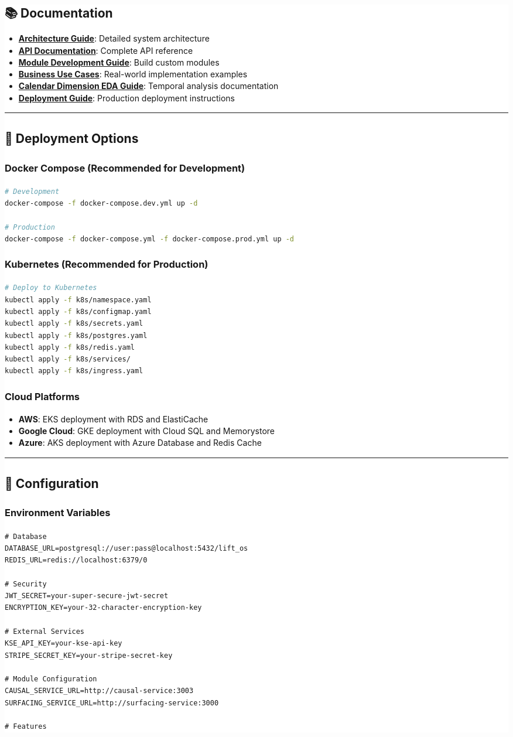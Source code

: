 ## 📚 Documentation

- **[Architecture Guide](docs/ARCHITECTURE.md)**: Detailed system architecture
- **[API Documentation](docs/API.md)**: Complete API reference
- **[Module Development Guide](docs/MODULE_DEVELOPMENT.md)**: Build custom modules
- **[Business Use Cases](docs/BUSINESS_USE_CASES.md)**: Real-world implementation examples
- **[Calendar Dimension EDA Guide](docs/CALENDAR_EDA.md)**: Temporal analysis documentation
- **[Deployment Guide](docs/DEPLOYMENT.md)**: Production deployment instructions

---

## 🚀 Deployment Options

### Docker Compose (Recommended for Development)
```bash
# Development
docker-compose -f docker-compose.dev.yml up -d

# Production
docker-compose -f docker-compose.yml -f docker-compose.prod.yml up -d
```

### Kubernetes (Recommended for Production)
```bash
# Deploy to Kubernetes
kubectl apply -f k8s/namespace.yaml
kubectl apply -f k8s/configmap.yaml
kubectl apply -f k8s/secrets.yaml
kubectl apply -f k8s/postgres.yaml
kubectl apply -f k8s/redis.yaml
kubectl apply -f k8s/services/
kubectl apply -f k8s/ingress.yaml
```

### Cloud Platforms
- **AWS**: EKS deployment with RDS and ElastiCache
- **Google Cloud**: GKE deployment with Cloud SQL and Memorystore  
- **Azure**: AKS deployment with Azure Database and Redis Cache

---

## 🔧 Configuration

### Environment Variables
```env
# Database
DATABASE_URL=postgresql://user:pass@localhost:5432/lift_os
REDIS_URL=redis://localhost:6379/0

# Security
JWT_SECRET=your-super-secure-jwt-secret
ENCRYPTION_KEY=your-32-character-encryption-key

# External Services
KSE_API_KEY=your-kse-api-key
STRIPE_SECRET_KEY=your-stripe-secret-key

# Module Configuration
CAUSAL_SERVICE_URL=http://causal-service:3003
SURFACING_SERVICE_URL=http://surfacing-service:3000

# Features
```